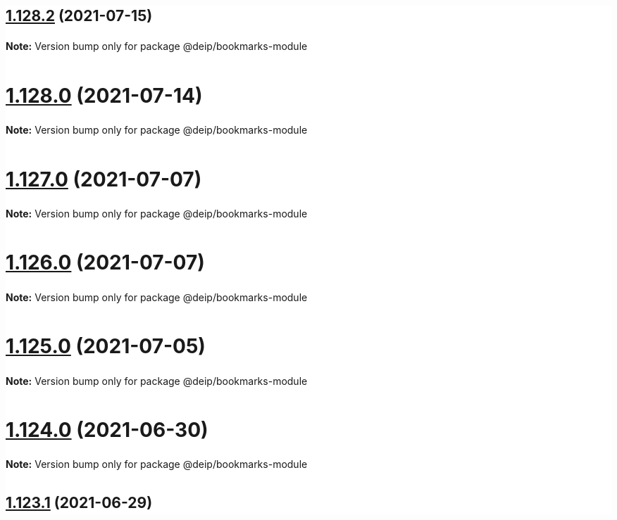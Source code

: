 
## [1.128.2](https://github.com/DEIPworld/deip-modules/compare/v1.128.1...v1.128.2) (2021-07-15)

**Note:** Version bump only for package @deip/bookmarks-module





# [1.128.0](https://github.com/DEIPworld/deip-modules/compare/v1.127.0...v1.128.0) (2021-07-14)

**Note:** Version bump only for package @deip/bookmarks-module





# [1.127.0](https://github.com/DEIPworld/deip-modules/compare/v1.126.0...v1.127.0) (2021-07-07)

**Note:** Version bump only for package @deip/bookmarks-module





# [1.126.0](https://github.com/DEIPworld/deip-modules/compare/v1.125.0...v1.126.0) (2021-07-07)

**Note:** Version bump only for package @deip/bookmarks-module





# [1.125.0](https://github.com/DEIPworld/deip-modules/compare/v1.124.0...v1.125.0) (2021-07-05)

**Note:** Version bump only for package @deip/bookmarks-module





# [1.124.0](https://github.com/DEIPworld/deip-modules/compare/v1.123.1...v1.124.0) (2021-06-30)

**Note:** Version bump only for package @deip/bookmarks-module





## [1.123.1](https://github.com/DEIPworld/deip-modules/compare/v1.123.0...v1.123.1) (2021-06-29)
